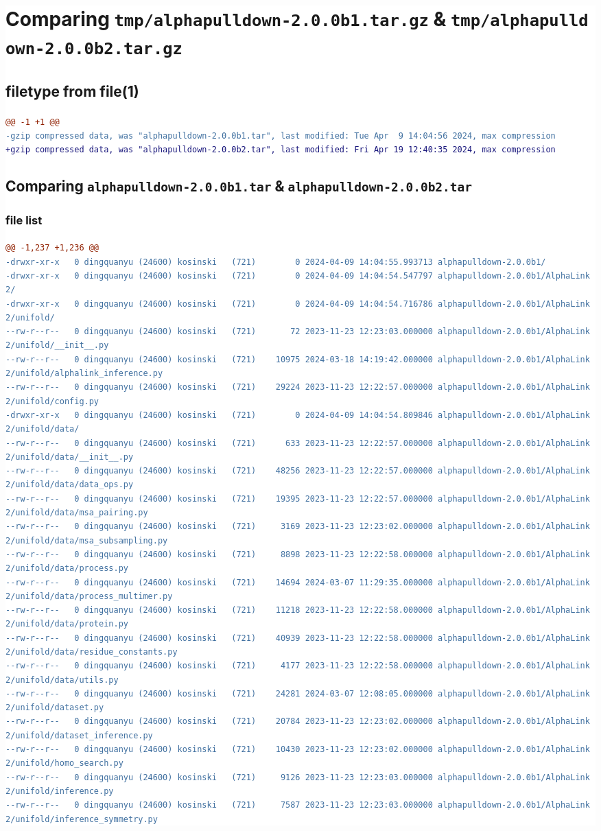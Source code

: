 # Comparing `tmp/alphapulldown-2.0.0b1.tar.gz` & `tmp/alphapulldown-2.0.0b2.tar.gz`

## filetype from file(1)

```diff
@@ -1 +1 @@
-gzip compressed data, was "alphapulldown-2.0.0b1.tar", last modified: Tue Apr  9 14:04:56 2024, max compression
+gzip compressed data, was "alphapulldown-2.0.0b2.tar", last modified: Fri Apr 19 12:40:35 2024, max compression
```

## Comparing `alphapulldown-2.0.0b1.tar` & `alphapulldown-2.0.0b2.tar`

### file list

```diff
@@ -1,237 +1,236 @@
-drwxr-xr-x   0 dingquanyu (24600) kosinski   (721)        0 2024-04-09 14:04:55.993713 alphapulldown-2.0.0b1/
-drwxr-xr-x   0 dingquanyu (24600) kosinski   (721)        0 2024-04-09 14:04:54.547797 alphapulldown-2.0.0b1/AlphaLink2/
-drwxr-xr-x   0 dingquanyu (24600) kosinski   (721)        0 2024-04-09 14:04:54.716786 alphapulldown-2.0.0b1/AlphaLink2/unifold/
--rw-r--r--   0 dingquanyu (24600) kosinski   (721)       72 2023-11-23 12:23:03.000000 alphapulldown-2.0.0b1/AlphaLink2/unifold/__init__.py
--rw-r--r--   0 dingquanyu (24600) kosinski   (721)    10975 2024-03-18 14:19:42.000000 alphapulldown-2.0.0b1/AlphaLink2/unifold/alphalink_inference.py
--rw-r--r--   0 dingquanyu (24600) kosinski   (721)    29224 2023-11-23 12:22:57.000000 alphapulldown-2.0.0b1/AlphaLink2/unifold/config.py
-drwxr-xr-x   0 dingquanyu (24600) kosinski   (721)        0 2024-04-09 14:04:54.809846 alphapulldown-2.0.0b1/AlphaLink2/unifold/data/
--rw-r--r--   0 dingquanyu (24600) kosinski   (721)      633 2023-11-23 12:22:57.000000 alphapulldown-2.0.0b1/AlphaLink2/unifold/data/__init__.py
--rw-r--r--   0 dingquanyu (24600) kosinski   (721)    48256 2023-11-23 12:22:57.000000 alphapulldown-2.0.0b1/AlphaLink2/unifold/data/data_ops.py
--rw-r--r--   0 dingquanyu (24600) kosinski   (721)    19395 2023-11-23 12:22:57.000000 alphapulldown-2.0.0b1/AlphaLink2/unifold/data/msa_pairing.py
--rw-r--r--   0 dingquanyu (24600) kosinski   (721)     3169 2023-11-23 12:23:02.000000 alphapulldown-2.0.0b1/AlphaLink2/unifold/data/msa_subsampling.py
--rw-r--r--   0 dingquanyu (24600) kosinski   (721)     8898 2023-11-23 12:22:58.000000 alphapulldown-2.0.0b1/AlphaLink2/unifold/data/process.py
--rw-r--r--   0 dingquanyu (24600) kosinski   (721)    14694 2024-03-07 11:29:35.000000 alphapulldown-2.0.0b1/AlphaLink2/unifold/data/process_multimer.py
--rw-r--r--   0 dingquanyu (24600) kosinski   (721)    11218 2023-11-23 12:22:58.000000 alphapulldown-2.0.0b1/AlphaLink2/unifold/data/protein.py
--rw-r--r--   0 dingquanyu (24600) kosinski   (721)    40939 2023-11-23 12:22:58.000000 alphapulldown-2.0.0b1/AlphaLink2/unifold/data/residue_constants.py
--rw-r--r--   0 dingquanyu (24600) kosinski   (721)     4177 2023-11-23 12:22:58.000000 alphapulldown-2.0.0b1/AlphaLink2/unifold/data/utils.py
--rw-r--r--   0 dingquanyu (24600) kosinski   (721)    24281 2024-03-07 12:08:05.000000 alphapulldown-2.0.0b1/AlphaLink2/unifold/dataset.py
--rw-r--r--   0 dingquanyu (24600) kosinski   (721)    20784 2023-11-23 12:23:02.000000 alphapulldown-2.0.0b1/AlphaLink2/unifold/dataset_inference.py
--rw-r--r--   0 dingquanyu (24600) kosinski   (721)    10430 2023-11-23 12:23:02.000000 alphapulldown-2.0.0b1/AlphaLink2/unifold/homo_search.py
--rw-r--r--   0 dingquanyu (24600) kosinski   (721)     9126 2023-11-23 12:23:03.000000 alphapulldown-2.0.0b1/AlphaLink2/unifold/inference.py
--rw-r--r--   0 dingquanyu (24600) kosinski   (721)     7587 2023-11-23 12:23:03.000000 alphapulldown-2.0.0b1/AlphaLink2/unifold/inference_symmetry.py
```